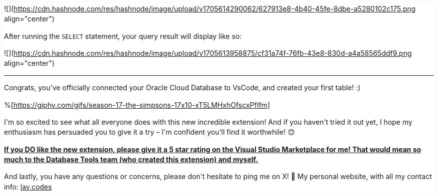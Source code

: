![](https://cdn.hashnode.com/res/hashnode/image/upload/v1705614290062/627913e8-4b40-45fe-8dbe-a5280102c175.png align="center")

After running the `SELECT` statement, your query result will display like so:

![](https://cdn.hashnode.com/res/hashnode/image/upload/v1705613958875/cf31a74f-76fb-43e8-830d-a4a58565ddf9.png align="center")

---

Congrats, you've officially connected your Oracle Cloud Database to VsCode, and created your first table! :)

%[https://giphy.com/gifs/season-17-the-simpsons-17x10-xT5LMHxhOfscxPfIfm] 

I'm so excited to see what all everyone does with this new incredible extension! And if you haven't tried it out yet, I hope my enthusiasm has persuaded you to give it a try – I'm confident you'll find it worthwhile! 😊

[**If you DO like the new extension, please give it a 5 star rating on the Visual Studio Marketplace for me! That would mean so much to the Database Tools team (who created this extension) and myself.**](https://marketplace.visualstudio.com/items?itemName=Oracle.sql-developer)

And lastly, you have any questions or concerns, please don't hesitate to ping me on X! 🧡 My personal website, with all my contact info: [lay.codes](https://lay.codes)